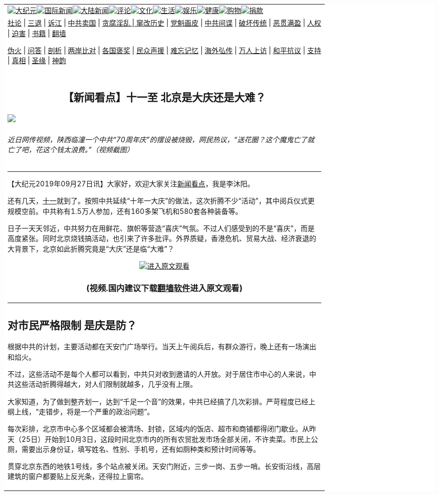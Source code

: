 <a name="1" id="1" target="_blank"></a><span id="1"></span>
<table border="0"><tr><td colspan="2" VALIGN=TOP><a href="https://github.com/mprjd2205/djy/blob/master/gb/nsc413.md#1"><img src="https://gitlab.com/szzdlab/www/raw/master/t/djy/1.jpg" title="大纪元"></a><a href="https://github.com/mprjd2205/djy/blob/master/gb/n24hr.md#1"><img src="https://gitlab.com/szzdlab/www/raw/master/t/djy/3.jpg" title="国际新闻"></a><a href="https://github.com/mprjd2205/djy/blob/master/gb/nsc413.md#1"><img src="https://gitlab.com/szzdlab/www/raw/master/t/djy/4.jpg" title="大陆新闻"></a><a href="https://github.com/mprjd2205/djy/blob/master/gb/news392.md#1"><img src="https://gitlab.com/szzdlab/www/raw/master/t/djy/5.jpg" title="评论"></a><a href="https://github.com/mprjd2205/djy/blob/master/gb/news2007.md#1"><img src="https://gitlab.com/szzdlab/www/raw/master/t/djy/6.jpg" title="文化"></a><a href="https://github.com/mprjd2205/djy/blob/master/gb/news2008.md#1"><img src="https://gitlab.com/szzdlab/www/raw/master/t/djy/7.jpg" title="生活"></a><a href="https://github.com/mprjd2205/djy/blob/master/gb/ncyule.md#1"><img src="https://gitlab.com/szzdlab/www/raw/master/t/djy/8.jpg" title="娱乐"></a><a href="https://github.com/mprjd2205/djy/blob/master/gb/nsc1002.md#1"><img src="https://gitlab.com/szzdlab/www/raw/master/t/djy/9.jpg" title="健康"><a href="https://www.youlucky.com"><img src="https://gitlab.com/szzdlab/www/raw/master/t/djy/10.jpg" title="购物"></a><a href="https://www.supportepoch.org/donation?utm_medium=epochtimes&utm_source=referral&utm_campaign=donate_button_djyhomepage"><img src="https://gitlab.com/szzdlab/www/raw/master/t/djy/12.jpg" title="捐款"></a></td></tr>
<tr><td colspan="2" VALIGN=TOP><a target="_blank" href="https://github.com/mprjd2205/djy/blob/master/gb/9p.md#1">社论</a> | <a target="_blank" href="https://github.com/mprjd2205/djy/blob/master/gb/nf5657.md#1">三退</a> | <a target="_blank" href="https://github.com/mprjd2205/djy/blob/master/gb/nf6123.md#1">诉江</a> | <a target="_blank" href="https://github.com/mprjd2205/djy/blob/master/gb/nf1176117.md#1">中共卖国</a> | <a target="_blank" href="https://github.com/mprjd2205/djy/blob/master/gb/nf5773.md#1">贪腐淫乱 | <a target="_blank" href="https://github.com/mprjd2205/djy/blob/master/gb/nf1176115.md#1">窜改历史</a> | <a target="_blank" href="https://github.com/mprjd2205/djy/blob/master/gb/nf1176107.md#1">党魁画皮</a> | <a target="_blank" href="https://github.com/mprjd2205/djy/blob/master/gb/nf1320400.md#1">中共间谍</a> | <a target="_blank" href="https://github.com/mprjd2205/djy/blob/master/gb/nf1176114.md#1">破坏传统</a> | <a target="_blank" href="https://github.com/mprjd2205/djy/blob/master/gb/nf5287.md#1">恶贯满盈</a> | <a target="_blank" href="https://github.com/mprjd2205/djy/blob/master/gb/ncid278.md#1">人权</a> | <a target="_blank" href="https://github.com/mprjd2205/djy/blob/master/gb/nf1176111.md#1">迫害</a> | <a target="_blank" href="https://github.com/mprjd2205/djy/blob/master/gb/nf1235328.md#1">书籍</a> | <a target="_blank" href="https://github.com/mprjd2205/www/blob/master/README.md?zsrh#1">翻墙</a></p><p><a target="_blank" href="https://github.com/mprjd2205/djy/blob/master/gb/nf5562.md#1">伪火</a> | <a target="_blank" href="https://github.com/mprjd2205/djy/blob/master/gb/nf4378.md#1">问答</a> | <a target="_blank" href="https://github.com/mprjd2205/djy/blob/master/gb/nf5792.md#1">剖析</a> | <a target="_blank" href="https://github.com/mprjd2205/djy/blob/master/gb/nf5735.md#1">两岸比对</a> | <a target="_blank" href="https://github.com/mprjd2205/djy/blob/master/gb/nf6119.md#1">各国褒奖</a> | <a target="_blank" href="https://github.com/mprjd2205/djy/blob/master/gb/nf6120.md#1">民众声援</a> | <a target="_blank" href="https://github.com/mprjd2205/djy/blob/master/gb/nf1188594.md#1">难忘记忆</a> | <a target="_blank" href="https://github.com/mprjd2205/djy/blob/master/gb/nf3180.md#1">海外弘传</a> | <a target="_blank" href="https://github.com/mprjd2205/djy/blob/master/gb/nf5410.md#1">万人上访</a> | <a target="_blank" href="https://github.com/mprjd2205/ntdtv/blob/master/gb/prog1530_1.md#1">和平抗议</a> | <a target="_blank" href="https://github.com/mprjd2205/djy/blob/master/gb/nf4386.md#1">支持</a> | <a target="_blank" href="https://github.com/mprjd2205/djy/blob/master/gb/nf4389.md#1">真相</a> | <a target="_blank" href="https://github.com/mprjd2205/djy/blob/master/gb/nf5790.md#1">圣缘</a> | <a target="_blank" href="https://github.com/mprjd2205/djy/blob/master/gb/nf4786.md#1">神韵</a></td></tr>
<tr><td VALIGN=TOP width="626"><h2 align=center>【新闻看点】十一至 北京是大庆还是大难？</h2>
<img src="http://i.epochtimes.com/assets/uploads/2019/09/Unknown-11-600x400-1.jpg" />
<h6>近日网传视频，陕西临潼一个中共“70周年庆”的摆设被烧毁，网民热议，“送花圈？这个魔鬼亡了就亡了吧，花这个钱太浪费。”（视频截图）
</h6>
<hr>
<p>【大纪元2019年09月27日讯】大家好，欢迎大家关注<a href="https://github.com/mprjd2205/djy/blob/master/gb/tag/%E6%96%B0%E9%97%BB%E7%9C%8B%E7%82%B9.md">新闻看点</a>，我是李沐阳。</p>
<p>还有几天，<a href="https://github.com/mprjd2205/djy/blob/master/gb/tag/%E5%8D%81%E4%B8%80.md">十一</a>就到了。按照中共延续“十年一大庆”的做法，这次折腾不少“活动”，其中阅兵仪式更规模空前。中共称有1.5万人参加，还有160多架飞机和580套各种装备等。</p>
<p>日子一天天邻近，中共努力在用鲜花、旗帜等营造“喜庆”气氛。不过人们感受到的不是“喜庆”，而是高度紧张。同时北京烧钱搞活动，也引来了许多批评。外界质疑，香港危机、贸易大战、经济衰退的大背景下，北京如此折腾究竟是“大庆”还是临“大难”？</p>
<p><center><a src=""></a><a href="https://git.io/JeZco"><img width="600" src="https://gitlab.com/szzdlab/djy/raw/master/gb/300/djtsp.jpg" title="进入原文观看"  alt="进入原文观看"></a><h3 align=center>(视频.国内建议下载<a href="https://git.io/JesJV">翻墙软件</a>进入原文观看)</h3><hr><a src="https://www.youtube.com/embed/KCdgUXFg1uY" width="640" b="360" frameborder="0" allowfullscreen="allowfullscreen"></a></center></p>
<h2>对市民严格限制 是庆是防？</h2>
<p>根据中共的计划，主要活动都在天安门广场举行。当天上午阅兵后，有群众游行，晚上还有一场演出和焰火。</p>
<p>不过，这些活动不是每个人都可以看到，中共只对收到邀请的人开放。对于居住市中心的人来说，中共这些活动折腾得越大，对人们限制就越多，几乎没有上限。</p>
<p>大家知道，为了做到整齐划一，达到“千足一个音”的效果，中共已经搞了几次彩排。严苛程度已经上纲上线，“走错步，将是一个严重的政治问题”。</p>
<p>每次彩排，北京市中心多个区域都会被清场、封锁，区域内的饭店、超市和商铺都得闭门歇业。从昨天（25日）开始到10月3日，这段时间北京市内的所有农贸批发市场全部关闭，不许卖菜。市民上公厕，需要出示身份证，填写姓名、性别、手机号，还有如厕种类和预计时间等等。</p>
<p>贯穿北京东西的地铁1号线，多个站点被关闭。天安门附近，三步一岗、五步一哨。长安街沿线，高层建筑的窗户都要贴上反光条，还得拉上窗帘。</p>
